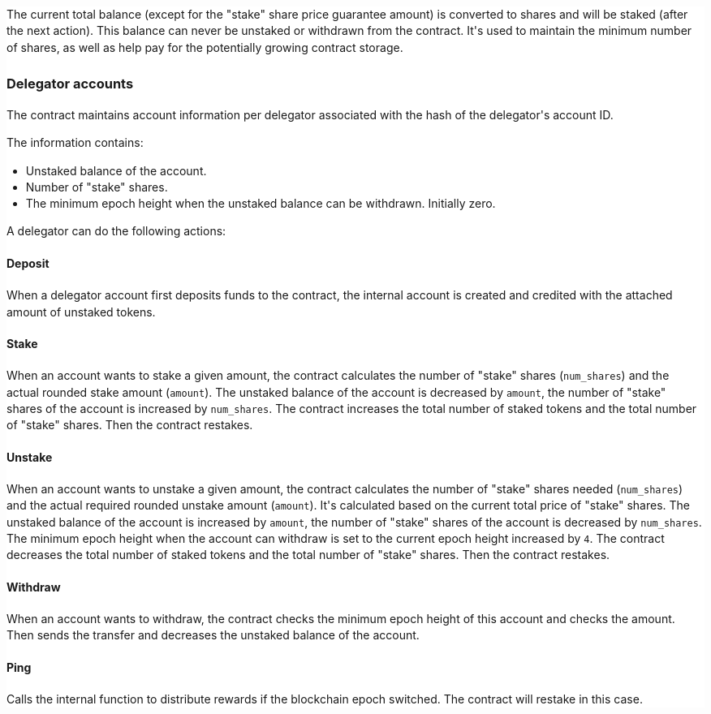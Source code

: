 The current total balance (except for the "stake" share price guarantee amount) is converted to shares and will be staked (after the next action).
This balance can never be unstaked or withdrawn from the contract.
It's used to maintain the minimum number of shares, as well as help pay for the potentially growing contract storage.

### Delegator accounts

The contract maintains account information per delegator associated with the hash of the delegator's account ID.

The information contains:
- Unstaked balance of the account.
- Number of "stake" shares.
- The minimum epoch height when the unstaked balance can be withdrawn. Initially zero.

A delegator can do the following actions:

#### Deposit

When a delegator account first deposits funds to the contract, the internal account is created and credited with the
attached amount of unstaked tokens.

#### Stake

When an account wants to stake a given amount, the contract calculates the number of "stake" shares (`num_shares`) and the actual rounded stake amount (`amount`).
The unstaked balance of the account is decreased by `amount`, the number of "stake" shares of the account is increased by `num_shares`.
The contract increases the total number of staked tokens and the total number of "stake" shares. Then the contract restakes.

#### Unstake

When an account wants to unstake a given amount, the contract calculates the number of "stake" shares needed (`num_shares`) and
the actual required rounded unstake amount (`amount`). It's calculated based on the current total price of "stake" shares.
The unstaked balance of the account is increased by `amount`, the number of "stake" shares of the account is decreased by `num_shares`.
The minimum epoch height when the account can withdraw is set to the current epoch height increased by `4`.
The contract decreases the total number of staked tokens and the total number of "stake" shares. Then the contract restakes.

#### Withdraw

When an account wants to withdraw, the contract checks the minimum epoch height of this account and checks the amount.
Then sends the transfer and decreases the unstaked balance of the account.

#### Ping

Calls the internal function to distribute rewards if the blockchain epoch switched. The contract will restake in this case.
